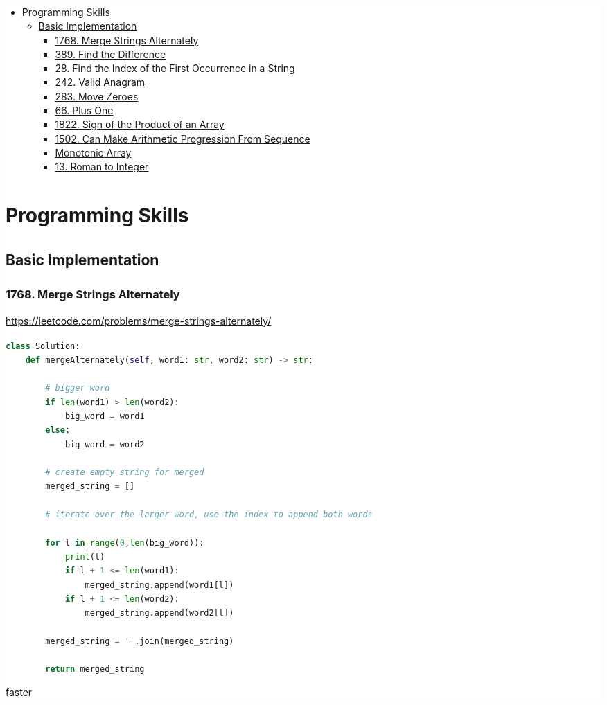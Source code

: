 
- [Programming Skills](#programming-skills)
  - [Basic Implementation](#basic-implementation)
    - [1768. Merge Strings Alternately](#1768-merge-strings-alternately)
    - [389. Find the Difference](#389-find-the-difference)
    - [28. Find the Index of the First Occurrence in a String](#28-find-the-index-of-the-first-occurrence-in-a-string)
    - [242. Valid Anagram](#242-valid-anagram)
    - [283. Move Zeroes](#283-move-zeroes)
    - [66. Plus One](#66-plus-one)
    - [1822. Sign of the Product of an Array](#1822-sign-of-the-product-of-an-array)
    - [1502. Can Make Arithmetic Progression From Sequence](#1502-can-make-arithmetic-progression-from-sequence)
    - [Monotonic Array](#monotonic-array)
    - [13. Roman to Integer](#13-roman-to-integer)
  
# Programming Skills

## Basic Implementation

### 1768. Merge Strings Alternately
https://leetcode.com/problems/merge-strings-alternately/

```python
class Solution:
    def mergeAlternately(self, word1: str, word2: str) -> str:

        # bigger word
        if len(word1) > len(word2):
            big_word = word1
        else:
            big_word = word2

        # create empty string for merged 
        merged_string = []

        # iterate over the larger word, use the index to append both words

        for l in range(0,len(big_word)):
            print(l)
            if l + 1 <= len(word1):  
                merged_string.append(word1[l])   
            if l + 1 <= len(word2):  
                merged_string.append(word2[l])
            
        merged_string = ''.join(merged_string)

        return merged_string
```
faster
